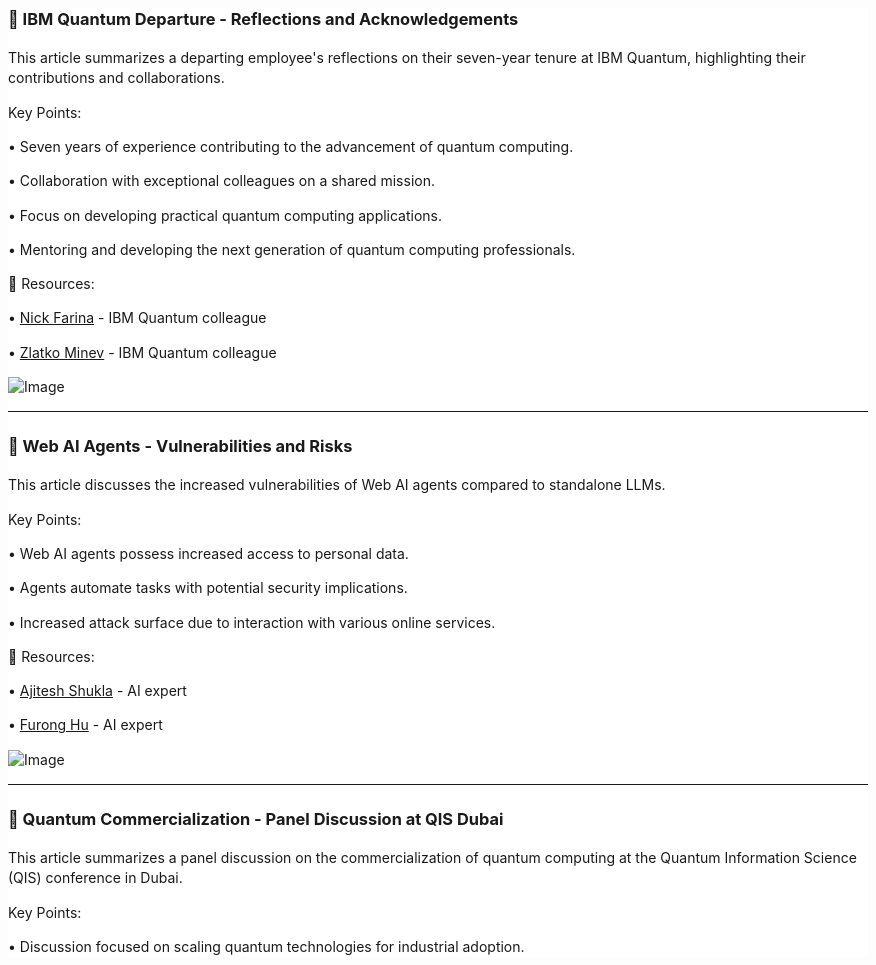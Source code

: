 ### 🤖 IBM Quantum Departure - Reflections and Acknowledgements

This article summarizes a departing employee's reflections on their seven-year tenure at IBM Quantum, highlighting their contributions and collaborations.

Key Points:

•  Seven years of experience contributing to the advancement of quantum computing.

•  Collaboration with exceptional colleagues on a shared mission.

•  Focus on developing practical quantum computing applications.

•  Mentoring and developing the next generation of quantum computing professionals.


🔗 Resources:

• [Nick Farina](https://x.com/nick_farina) -  IBM Quantum colleague

• [Zlatko Minev](https://x.com/zlatko_minev) - IBM Quantum colleague

![Image](https://pbs.twimg.com/media/Gk-D_X_WEAAaNkP?format=jpg&name=small)


---

### 🤖 Web AI Agents - Vulnerabilities and Risks

This article discusses the increased vulnerabilities of Web AI agents compared to standalone LLMs.

Key Points:

•  Web AI agents possess increased access to personal data.

•  Agents automate tasks with potential security implications.

•  Increased attack surface due to interaction with various online services.


🔗 Resources:

• [Ajitesh Shukla](https://x.com/ajitesh_shukla7) - AI expert

• [Furong Hu](https://x.com/furongh) - AI expert

![Image](https://pbs.twimg.com/ext_tw_video_thumb/1895595979778211842/pu/img/JrfXrbhappuoxo9V.jpg)


---

### 🤖 Quantum Commercialization - Panel Discussion at QIS Dubai

This article summarizes a panel discussion on the commercialization of quantum computing at the Quantum Information Science (QIS) conference in Dubai.

Key Points:

•  Discussion focused on scaling quantum technologies for industrial adoption.
